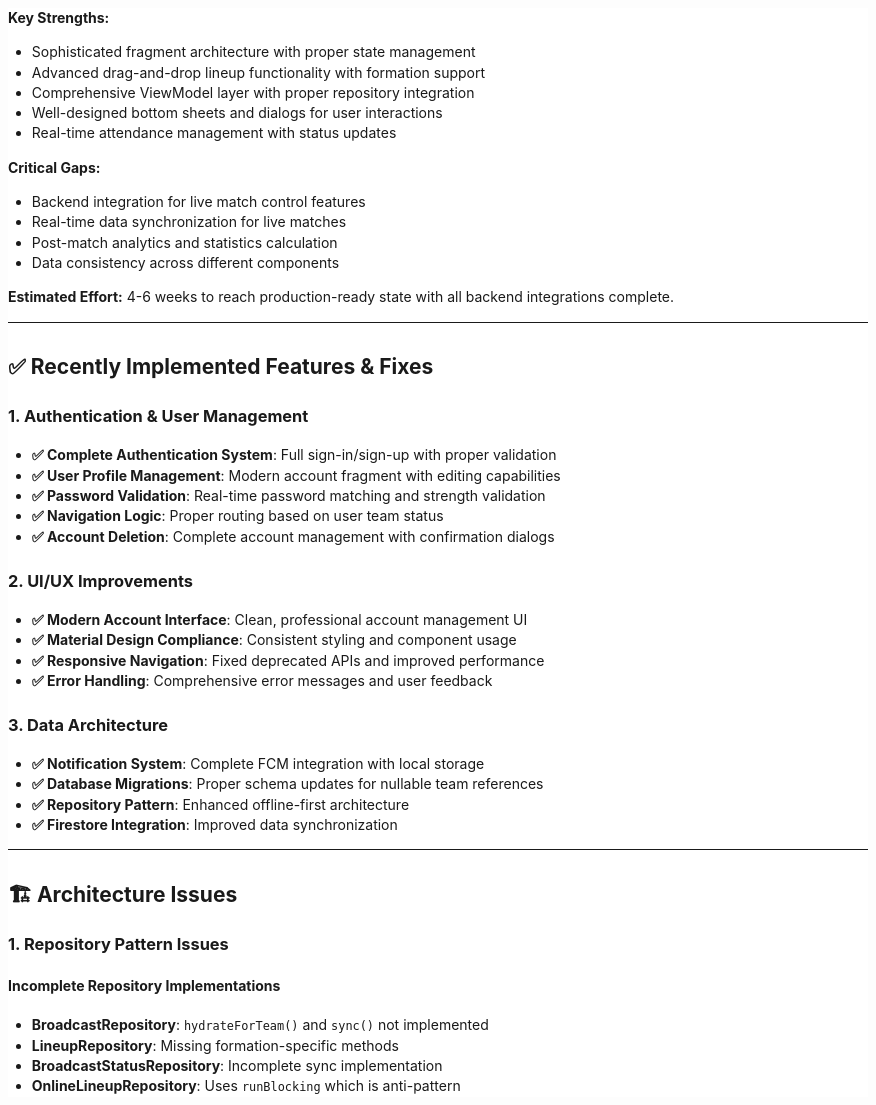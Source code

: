 **Key Strengths:**
- Sophisticated fragment architecture with proper state management
- Advanced drag-and-drop lineup functionality with formation support
- Comprehensive ViewModel layer with proper repository integration
- Well-designed bottom sheets and dialogs for user interactions
- Real-time attendance management with status updates

**Critical Gaps:**
- Backend integration for live match control features
- Real-time data synchronization for live matches
- Post-match analytics and statistics calculation
- Data consistency across different components

**Estimated Effort:** 4-6 weeks to reach production-ready state with all backend integrations complete.

---

## ✅ **Recently Implemented Features & Fixes**

### **1. Authentication & User Management**
- **✅ Complete Authentication System**: Full sign-in/sign-up with proper validation
- **✅ User Profile Management**: Modern account fragment with editing capabilities
- **✅ Password Validation**: Real-time password matching and strength validation
- **✅ Navigation Logic**: Proper routing based on user team status
- **✅ Account Deletion**: Complete account management with confirmation dialogs

### **2. UI/UX Improvements**
- **✅ Modern Account Interface**: Clean, professional account management UI
- **✅ Material Design Compliance**: Consistent styling and component usage
- **✅ Responsive Navigation**: Fixed deprecated APIs and improved performance
- **✅ Error Handling**: Comprehensive error messages and user feedback

### **3. Data Architecture**
- **✅ Notification System**: Complete FCM integration with local storage
- **✅ Database Migrations**: Proper schema updates for nullable team references
- **✅ Repository Pattern**: Enhanced offline-first architecture
- **✅ Firestore Integration**: Improved data synchronization

---

## 🏗️ **Architecture Issues**

### **1. Repository Pattern Issues**

#### **Incomplete Repository Implementations**
- **BroadcastRepository**: `hydrateForTeam()` and `sync()` not implemented
- **LineupRepository**: Missing formation-specific methods
- **BroadcastStatusRepository**: Incomplete sync implementation
- **OnlineLineupRepository**: Uses `runBlocking` which is anti-pattern

